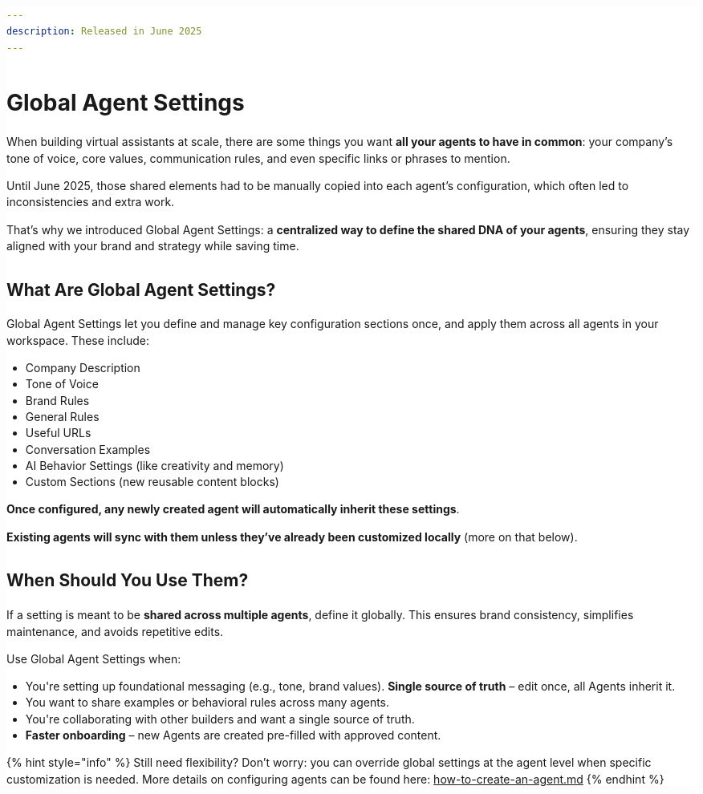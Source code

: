 ```yaml
---
description: Released in June 2025
---
```


# Global Agent Settings

When building virtual assistants at scale, there are some things you want **all your agents to have in common**: your company’s tone of voice, core values, communication rules, and even specific links or phrases to mention.

Until June 2025, those shared elements had to be manually copied into each agent’s configuration, which often led to inconsistencies and extra work.

That’s why we introduced Global Agent Settings: a **centralized way to define the shared DNA of your agents**, ensuring they stay aligned with your brand and strategy while saving time.

## What Are Global Agent Settings?

Global Agent Settings let you define and manage key configuration sections once, and apply them across all agents in your workspace. These include:

* Company Description
* Tone of Voice
* Brand Rules
* General Rules
* Useful URLs
* Conversation Examples
* AI Behavior Settings (like creativity and memory)
* Custom Sections (new reusable content blocks)

**Once configured, any newly created agent will automatically inherit these settings**.&#x20;

**Existing agents will sync with them unless they’ve already been customized locally** (more on that below).

## When Should You Use Them?

If a setting is meant to be **shared across multiple agents**, define it globally. This ensures brand consistency, simplifies maintenance, and avoids repetitive edits.

Use Global Agent Settings when:

* You're setting up foundational messaging (e.g., tone, brand values). **Single source of truth** – edit once, all Agents inherit it.
* You want to share examples or behavioral rules across many agents.&#x20;
* You're collaborating with other builders and want a single source of truth.
* **Faster onboarding** – new Agents are created pre-filled with approved content.

{% hint style="info" %}
Still need flexibility? Don’t worry: you can override global settings at the agent level when specific customization is needed. More details on configuring agents can be found here: [how-to-create-an-agent.md](how-to-create-an-agent.md "mention")
{% endhint %}
